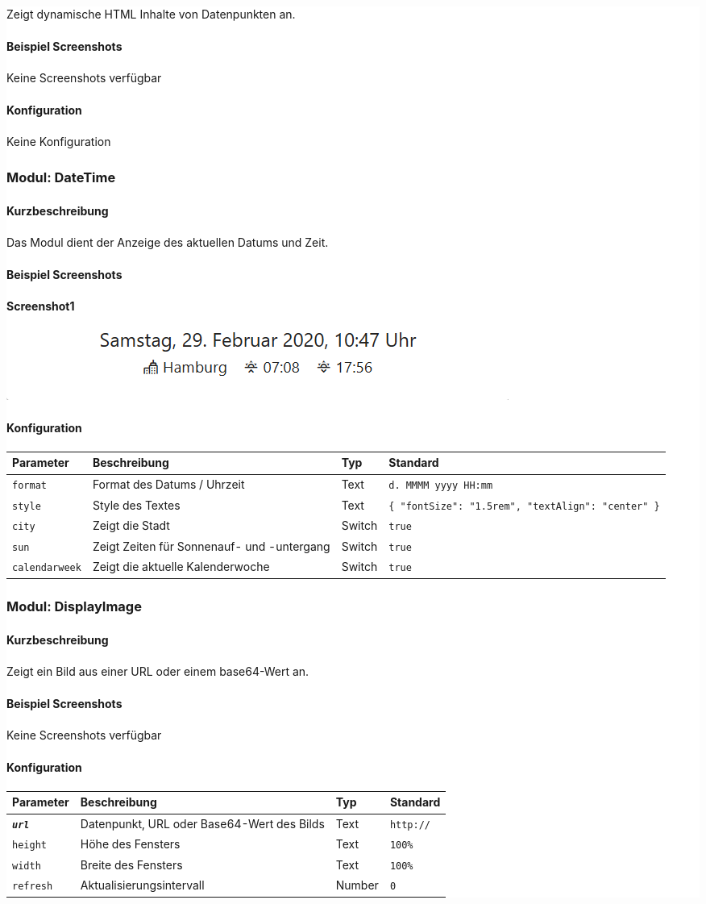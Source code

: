 Zeigt dynamische HTML Inhalte von Datenpunkten an.

#### Beispiel Screenshots

Keine Screenshots verfügbar

#### Konfiguration

Keine Konfiguration

### Modul: DateTime

#### Kurzbeschreibung

Das Modul dient der Anzeige des aktuellen Datums und Zeit.

#### Beispiel Screenshots

**Screenshot1**

![Screenshot DateTime1.png](../.gitbook/assets/DateTime1.png)

#### Konfiguration

| Parameter | Beschreibung | Typ | Standard |
| :--- | :--- | :--- | :--- |
| `format` | Format des Datums / Uhrzeit | Text | `d. MMMM yyyy HH:mm` |
| `style` | Style des Textes | Text | `{ "fontSize": "1.5rem", "textAlign": "center" }` |
| `city` | Zeigt die Stadt | Switch | `true` |
| `sun` | Zeigt Zeiten für Sonnenauf- und -untergang | Switch | `true` |
| `calendarweek` | Zeigt die aktuelle Kalenderwoche | Switch | `true` |

### Modul: DisplayImage

#### Kurzbeschreibung

Zeigt ein Bild aus einer URL oder einem base64-Wert an.

#### Beispiel Screenshots

Keine Screenshots verfügbar

#### Konfiguration

| Parameter | Beschreibung | Typ | Standard |
| :--- | :--- | :--- | :--- |
| _**`url`**_ | Datenpunkt, URL oder Base64-Wert des Bilds | Text | `http://` |
| `height` | Höhe des Fensters | Text | `100%` |
| `width` | Breite des Fensters | Text | `100%` |
| `refresh` | Aktualisierungsintervall | Number | `0` |
